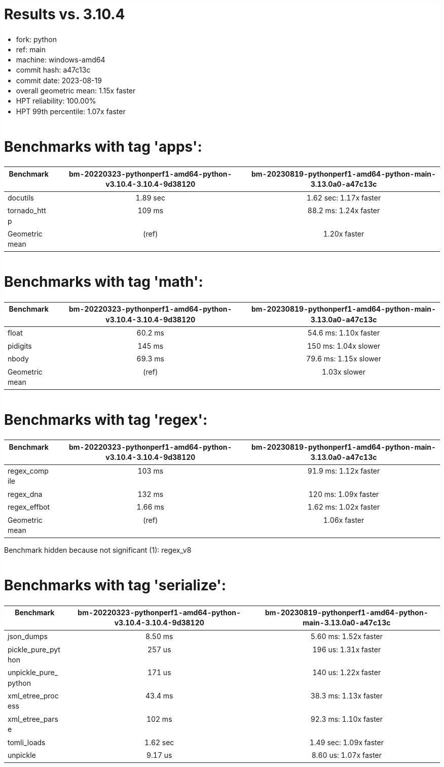 
# Results vs. 3.10.4

- fork: python
- ref: main
- machine: windows-amd64
- commit hash: a47c13c
- commit date: 2023-08-19
- overall geometric mean: 1.15x faster
- HPT reliability: 100.00%
- HPT 99th percentile: 1.07x faster

Benchmarks with tag 'apps':
===========================

| Benchmark      | bm-20220323-pythonperf1-amd64-python-v3.10.4-3.10.4-9d38120 | bm-20230819-pythonperf1-amd64-python-main-3.13.0a0-a47c13c |
|----------------|:-----------------------------------------------------------:|:----------------------------------------------------------:|
| docutils       | 1.89 sec                                                    | 1.62 sec: 1.17x faster                                     |
| tornado_http   | 109 ms                                                      | 88.2 ms: 1.24x faster                                      |
| Geometric mean | (ref)                                                       | 1.20x faster                                               |

Benchmarks with tag 'math':
===========================

| Benchmark      | bm-20220323-pythonperf1-amd64-python-v3.10.4-3.10.4-9d38120 | bm-20230819-pythonperf1-amd64-python-main-3.13.0a0-a47c13c |
|----------------|:-----------------------------------------------------------:|:----------------------------------------------------------:|
| float          | 60.2 ms                                                     | 54.6 ms: 1.10x faster                                      |
| pidigits       | 145 ms                                                      | 150 ms: 1.04x slower                                       |
| nbody          | 69.3 ms                                                     | 79.6 ms: 1.15x slower                                      |
| Geometric mean | (ref)                                                       | 1.03x slower                                               |

Benchmarks with tag 'regex':
============================

| Benchmark      | bm-20220323-pythonperf1-amd64-python-v3.10.4-3.10.4-9d38120 | bm-20230819-pythonperf1-amd64-python-main-3.13.0a0-a47c13c |
|----------------|:-----------------------------------------------------------:|:----------------------------------------------------------:|
| regex_compile  | 103 ms                                                      | 91.9 ms: 1.12x faster                                      |
| regex_dna      | 132 ms                                                      | 120 ms: 1.09x faster                                       |
| regex_effbot   | 1.66 ms                                                     | 1.62 ms: 1.02x faster                                      |
| Geometric mean | (ref)                                                       | 1.06x faster                                               |

Benchmark hidden because not significant (1): regex_v8

Benchmarks with tag 'serialize':
================================

| Benchmark            | bm-20220323-pythonperf1-amd64-python-v3.10.4-3.10.4-9d38120 | bm-20230819-pythonperf1-amd64-python-main-3.13.0a0-a47c13c |
|----------------------|:-----------------------------------------------------------:|:----------------------------------------------------------:|
| json_dumps           | 8.50 ms                                                     | 5.60 ms: 1.52x faster                                      |
| pickle_pure_python   | 257 us                                                      | 196 us: 1.31x faster                                       |
| unpickle_pure_python | 171 us                                                      | 140 us: 1.22x faster                                       |
| xml_etree_process    | 43.4 ms                                                     | 38.3 ms: 1.13x faster                                      |
| xml_etree_parse      | 102 ms                                                      | 92.3 ms: 1.10x faster                                      |
| tomli_loads          | 1.62 sec                                                    | 1.49 sec: 1.09x faster                                     |
| unpickle             | 9.17 us                                                     | 8.60 us: 1.07x faster                                      |